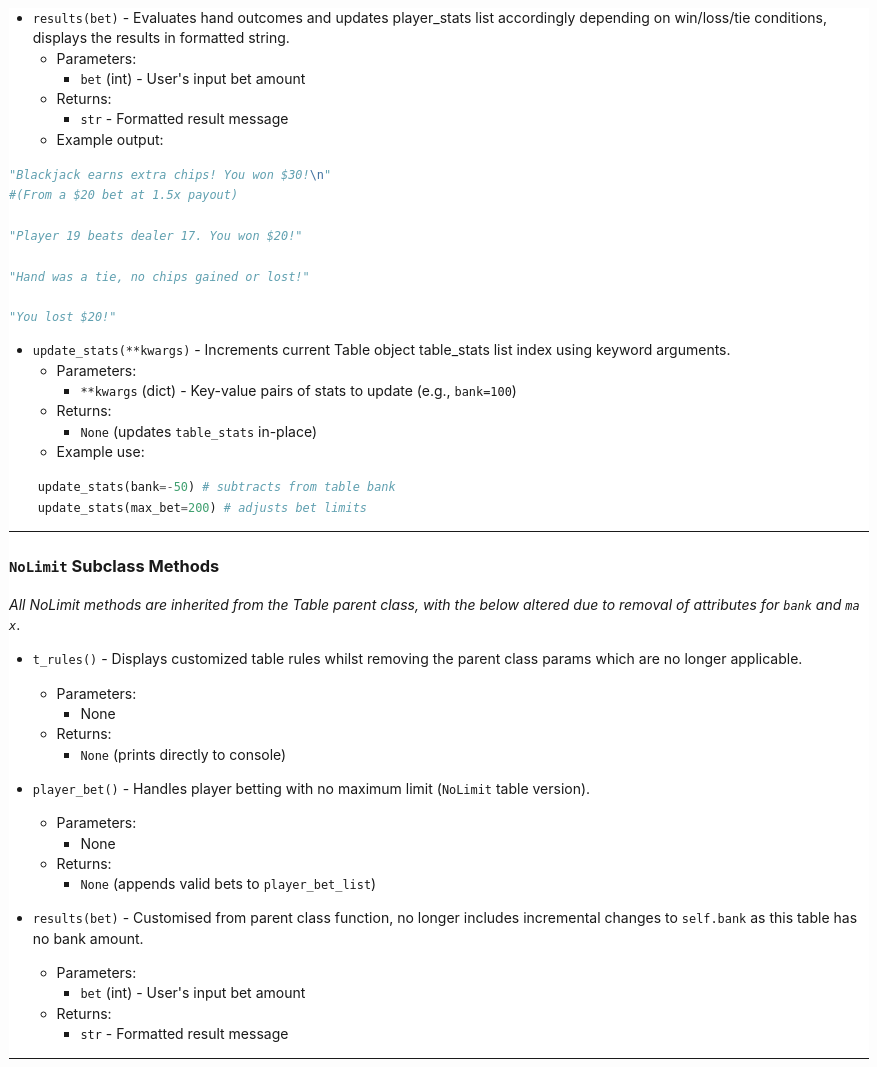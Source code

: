 - ```results(bet)``` - Evaluates hand outcomes and updates player_stats list accordingly depending on win/loss/tie conditions, displays the results in formatted string.
  - Parameters:
    - ```bet``` (int) - User's input bet amount
  - Returns:
    - ```str``` - Formatted result message
  - Example output:

```python
"Blackjack earns extra chips! You won $30!\n"
#(From a $20 bet at 1.5x payout)

"Player 19 beats dealer 17. You won $20!"

"Hand was a tie, no chips gained or lost!"

"You lost $20!"
```

- ```update_stats(**kwargs)``` - Increments current Table object table_stats list index using keyword arguments.
  - Parameters:
    - ```**kwargs``` (dict) - Key-value pairs of stats to update (e.g., `bank=100`)
  - Returns:
    - ```None``` (updates `table_stats` in-place)
  - Example use:

```python
    update_stats(bank=-50) # subtracts from table bank
    update_stats(max_bet=200) # adjusts bet limits
```

---

### ```NoLimit``` Subclass Methods

*All NoLimit methods are inherited from the Table parent class, with the below altered due to removal of attributes for ```bank``` and ```max```*.

- ```t_rules()``` - Displays customized table rules whilst removing the parent class params which are no longer applicable.
  - Parameters:
    - None
  - Returns:
    - ```None``` (prints directly to console)

- ```player_bet()``` - Handles player betting with no maximum limit (```NoLimit``` table version).
  - Parameters:
    - None
  - Returns:
    - ```None``` (appends valid bets to ```player_bet_list```)

- ```results(bet)``` - Customised from parent class function, no longer includes incremental changes to ```self.bank``` as this table has no bank amount.
  - Parameters:
    - ```bet``` (int) - User's input bet amount
  - Returns:
    - ```str``` - Formatted result message

---